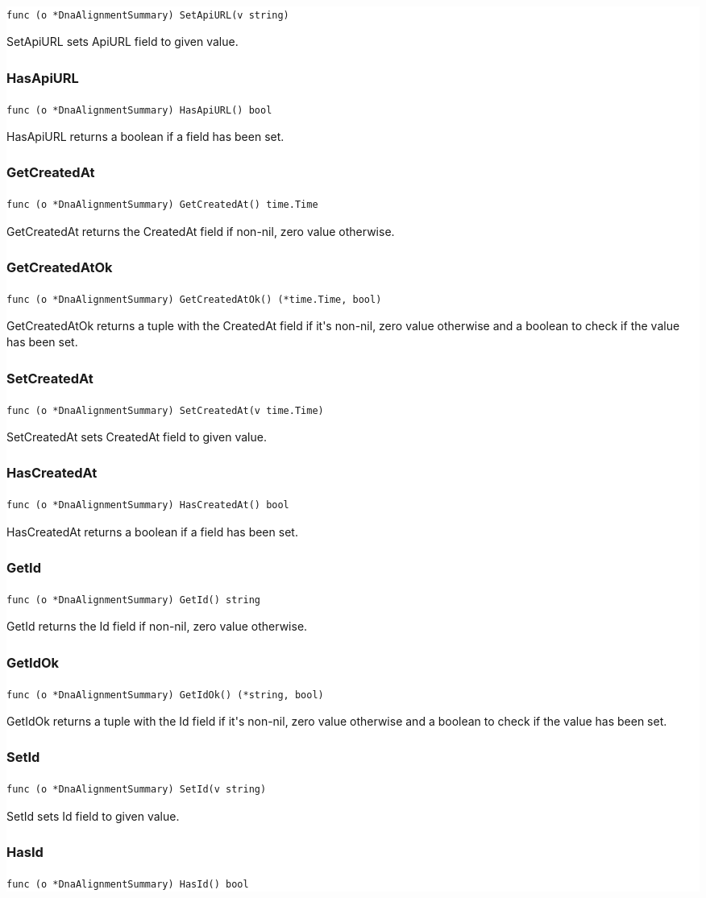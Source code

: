 `func (o *DnaAlignmentSummary) SetApiURL(v string)`

SetApiURL sets ApiURL field to given value.

### HasApiURL

`func (o *DnaAlignmentSummary) HasApiURL() bool`

HasApiURL returns a boolean if a field has been set.

### GetCreatedAt

`func (o *DnaAlignmentSummary) GetCreatedAt() time.Time`

GetCreatedAt returns the CreatedAt field if non-nil, zero value otherwise.

### GetCreatedAtOk

`func (o *DnaAlignmentSummary) GetCreatedAtOk() (*time.Time, bool)`

GetCreatedAtOk returns a tuple with the CreatedAt field if it's non-nil, zero value otherwise
and a boolean to check if the value has been set.

### SetCreatedAt

`func (o *DnaAlignmentSummary) SetCreatedAt(v time.Time)`

SetCreatedAt sets CreatedAt field to given value.

### HasCreatedAt

`func (o *DnaAlignmentSummary) HasCreatedAt() bool`

HasCreatedAt returns a boolean if a field has been set.

### GetId

`func (o *DnaAlignmentSummary) GetId() string`

GetId returns the Id field if non-nil, zero value otherwise.

### GetIdOk

`func (o *DnaAlignmentSummary) GetIdOk() (*string, bool)`

GetIdOk returns a tuple with the Id field if it's non-nil, zero value otherwise
and a boolean to check if the value has been set.

### SetId

`func (o *DnaAlignmentSummary) SetId(v string)`

SetId sets Id field to given value.

### HasId

`func (o *DnaAlignmentSummary) HasId() bool`
